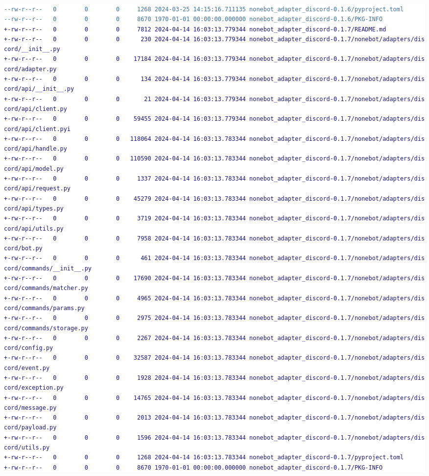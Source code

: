 ```diff
--rw-r--r--   0        0        0     1268 2024-03-25 14:15:16.711135 nonebot_adapter_discord-0.1.6/pyproject.toml
--rw-r--r--   0        0        0     8670 1970-01-01 00:00:00.000000 nonebot_adapter_discord-0.1.6/PKG-INFO
+-rw-r--r--   0        0        0     7812 2024-04-14 16:03:13.779344 nonebot_adapter_discord-0.1.7/README.md
+-rw-r--r--   0        0        0      230 2024-04-14 16:03:13.779344 nonebot_adapter_discord-0.1.7/nonebot/adapters/discord/__init__.py
+-rw-r--r--   0        0        0    17184 2024-04-14 16:03:13.779344 nonebot_adapter_discord-0.1.7/nonebot/adapters/discord/adapter.py
+-rw-r--r--   0        0        0      134 2024-04-14 16:03:13.779344 nonebot_adapter_discord-0.1.7/nonebot/adapters/discord/api/__init__.py
+-rw-r--r--   0        0        0       21 2024-04-14 16:03:13.779344 nonebot_adapter_discord-0.1.7/nonebot/adapters/discord/api/client.py
+-rw-r--r--   0        0        0    59455 2024-04-14 16:03:13.779344 nonebot_adapter_discord-0.1.7/nonebot/adapters/discord/api/client.pyi
+-rw-r--r--   0        0        0   118064 2024-04-14 16:03:13.783344 nonebot_adapter_discord-0.1.7/nonebot/adapters/discord/api/handle.py
+-rw-r--r--   0        0        0   110590 2024-04-14 16:03:13.783344 nonebot_adapter_discord-0.1.7/nonebot/adapters/discord/api/model.py
+-rw-r--r--   0        0        0     1337 2024-04-14 16:03:13.783344 nonebot_adapter_discord-0.1.7/nonebot/adapters/discord/api/request.py
+-rw-r--r--   0        0        0    45279 2024-04-14 16:03:13.783344 nonebot_adapter_discord-0.1.7/nonebot/adapters/discord/api/types.py
+-rw-r--r--   0        0        0     3719 2024-04-14 16:03:13.783344 nonebot_adapter_discord-0.1.7/nonebot/adapters/discord/api/utils.py
+-rw-r--r--   0        0        0     7958 2024-04-14 16:03:13.783344 nonebot_adapter_discord-0.1.7/nonebot/adapters/discord/bot.py
+-rw-r--r--   0        0        0      461 2024-04-14 16:03:13.783344 nonebot_adapter_discord-0.1.7/nonebot/adapters/discord/commands/__init__.py
+-rw-r--r--   0        0        0    17690 2024-04-14 16:03:13.783344 nonebot_adapter_discord-0.1.7/nonebot/adapters/discord/commands/matcher.py
+-rw-r--r--   0        0        0     4965 2024-04-14 16:03:13.783344 nonebot_adapter_discord-0.1.7/nonebot/adapters/discord/commands/params.py
+-rw-r--r--   0        0        0     2975 2024-04-14 16:03:13.783344 nonebot_adapter_discord-0.1.7/nonebot/adapters/discord/commands/storage.py
+-rw-r--r--   0        0        0     2267 2024-04-14 16:03:13.783344 nonebot_adapter_discord-0.1.7/nonebot/adapters/discord/config.py
+-rw-r--r--   0        0        0    32587 2024-04-14 16:03:13.783344 nonebot_adapter_discord-0.1.7/nonebot/adapters/discord/event.py
+-rw-r--r--   0        0        0     1928 2024-04-14 16:03:13.783344 nonebot_adapter_discord-0.1.7/nonebot/adapters/discord/exception.py
+-rw-r--r--   0        0        0    14765 2024-04-14 16:03:13.783344 nonebot_adapter_discord-0.1.7/nonebot/adapters/discord/message.py
+-rw-r--r--   0        0        0     2013 2024-04-14 16:03:13.783344 nonebot_adapter_discord-0.1.7/nonebot/adapters/discord/payload.py
+-rw-r--r--   0        0        0     1596 2024-04-14 16:03:13.783344 nonebot_adapter_discord-0.1.7/nonebot/adapters/discord/utils.py
+-rw-r--r--   0        0        0     1268 2024-04-14 16:03:13.783344 nonebot_adapter_discord-0.1.7/pyproject.toml
+-rw-r--r--   0        0        0     8670 1970-01-01 00:00:00.000000 nonebot_adapter_discord-0.1.7/PKG-INFO
```
